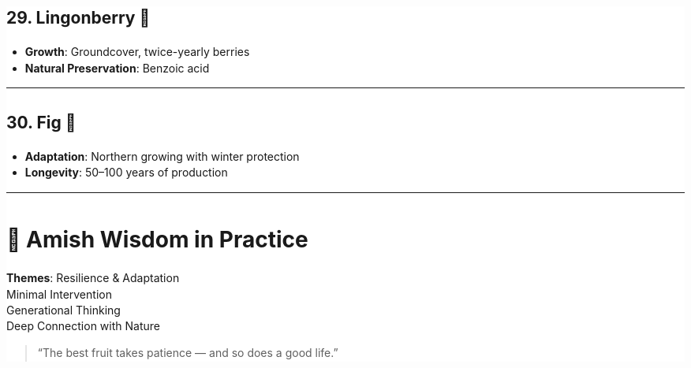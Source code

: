 ## 29. Lingonberry 🍓
- **Growth**: Groundcover, twice-yearly berries  
- **Natural Preservation**: Benzoic acid  

---

## 30. Fig 🌿
- **Adaptation**: Northern growing with winter protection  
- **Longevity**: 50–100 years of production  

---

# 🌱 Amish Wisdom in Practice
**Themes**:
Resilience & Adaptation  
Minimal Intervention  
Generational Thinking  
Deep Connection with Nature  

> “The best fruit takes patience — and so does a good life.”
